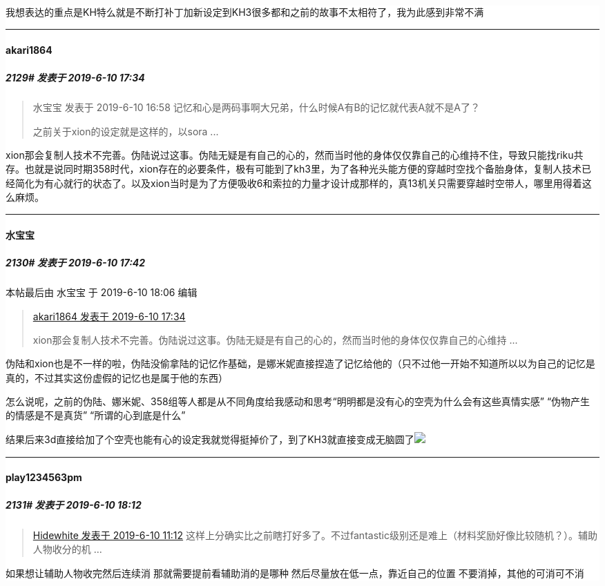 我想表达的重点是KH特么就是不断打补丁加新设定到KH3很多都和之前的故事不太相符了，我为此感到非常不满







*****

####  akari1864  
##### 2129#       发表于 2019-6-10 17:34



<blockquote>水宝宝 发表于 2019-6-10 16:58
记忆和心是两码事啊大兄弟，什么时候A有B的记忆就代表A就不是A了？

之前关于xion的设定就是这样的，以sora ...</blockquote>
xion那会复制人技术不完善。伪陆说过这事。伪陆无疑是有自己的心的，然而当时他的身体仅仅靠自己的心维持不住，导致只能找riku共存。也就是说同时期358时代，xion存在的必要条件，极有可能到了kh3里，为了各种光头能方便的穿越时空找个备胎身体，复制人技术已经简化为有心就行的状态了。以及xion当时是为了方便吸收6和索拉的力量才设计成那样的，真13机关只需要穿越时空带人，哪里用得着这么麻烦。







*****

####  水宝宝  
##### 2130#       发表于 2019-6-10 17:42



 本帖最后由 水宝宝 于 2019-6-10 18:06 编辑 
<blockquote><a href="httphttps://bbs.saraba1st.com/2b/forum.php?mod=redirect&amp;goto=findpost&amp;pid=44070660&amp;ptid=1789863" target="_blank">akari1864 发表于 2019-6-10 17:34</a>

xion那会复制人技术不完善。伪陆说过这事。伪陆无疑是有自己的心的，然而当时他的身体仅仅靠自己的心维持 ...</blockquote>
伪陆和xion也是不一样的啦，伪陆没偷拿陆的记忆作基础，是娜米妮直接捏造了记忆给他的（只不过他一开始不知道所以以为自己的记忆是真的，不过其实这份虚假的记忆也是属于他的东西）

怎么说呢，之前的伪陆、娜米妮、358组等人都是从不同角度给我感动和思考“明明都是没有心的空壳为什么会有这些真情实感” “伪物产生的情感是不是真货” “所谓的心到底是什么” 

结果后来3d直接给加了个空壳也能有心的设定我就觉得挺掉价了，到了KH3就直接变成无脑圆了<img src="https://static.saraba1st.com/image/smiley/face2017/003.png" referrerpolicy="no-referrer">







*****

####  play1234563pm  
##### 2131#       发表于 2019-6-10 18:12



<blockquote><a href="httphttps://bbs.saraba1st.com/2b/forum.php?mod=redirect&amp;goto=findpost&amp;pid=44064065&amp;ptid=1789863" target="_blank">Hidewhite 发表于 2019-6-10 11:12</a>
这样上分确实比之前瞎打好多了。不过fantastic级别还是难上（材料奖励好像比较随机？）。辅助人物收分的机 ...</blockquote>
如果想让辅助人物收完然后连续消
那就需要提前看辅助消的是哪种
然后尽量放在低一点，靠近自己的位置
不要消掉，其他的可消可不消
